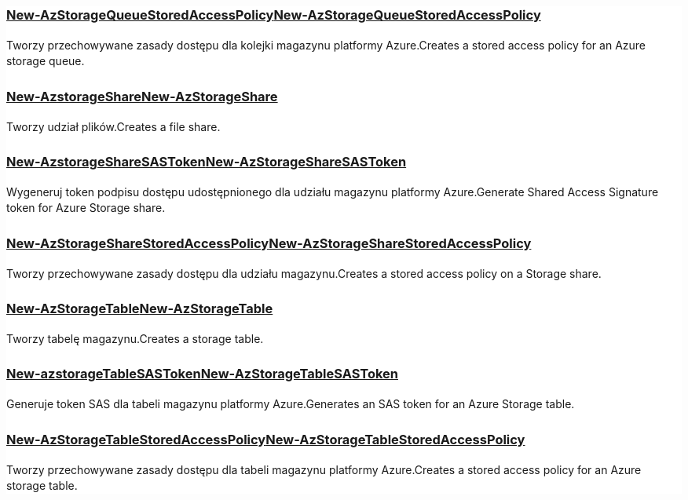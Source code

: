 ### [<span data-ttu-id="71df1-250">New-AzStorageQueueStoredAccessPolicy</span><span class="sxs-lookup"><span data-stu-id="71df1-250">New-AzStorageQueueStoredAccessPolicy</span></span>](New-AzStorageQueueStoredAccessPolicy.md)
<span data-ttu-id="71df1-251">Tworzy przechowywane zasady dostępu dla kolejki magazynu platformy Azure.</span><span class="sxs-lookup"><span data-stu-id="71df1-251">Creates a stored access policy for an Azure storage queue.</span></span>

### [<span data-ttu-id="71df1-252">New-AzstorageShare</span><span class="sxs-lookup"><span data-stu-id="71df1-252">New-AzStorageShare</span></span>](New-AzStorageShare.md)
<span data-ttu-id="71df1-253">Tworzy udział plików.</span><span class="sxs-lookup"><span data-stu-id="71df1-253">Creates a file share.</span></span>

### [<span data-ttu-id="71df1-254">New-AzstorageShareSASToken</span><span class="sxs-lookup"><span data-stu-id="71df1-254">New-AzStorageShareSASToken</span></span>](New-AzStorageShareSASToken.md)
<span data-ttu-id="71df1-255">Wygeneruj token podpisu dostępu udostępnionego dla udziału magazynu platformy Azure.</span><span class="sxs-lookup"><span data-stu-id="71df1-255">Generate Shared Access Signature token for Azure Storage share.</span></span>

### [<span data-ttu-id="71df1-256">New-AzStorageShareStoredAccessPolicy</span><span class="sxs-lookup"><span data-stu-id="71df1-256">New-AzStorageShareStoredAccessPolicy</span></span>](New-AzStorageShareStoredAccessPolicy.md)
<span data-ttu-id="71df1-257">Tworzy przechowywane zasady dostępu dla udziału magazynu.</span><span class="sxs-lookup"><span data-stu-id="71df1-257">Creates a stored access policy on a Storage share.</span></span>

### [<span data-ttu-id="71df1-258">New-AzStorageTable</span><span class="sxs-lookup"><span data-stu-id="71df1-258">New-AzStorageTable</span></span>](New-AzStorageTable.md)
<span data-ttu-id="71df1-259">Tworzy tabelę magazynu.</span><span class="sxs-lookup"><span data-stu-id="71df1-259">Creates a storage table.</span></span>

### [<span data-ttu-id="71df1-260">New-azstorageTableSASToken</span><span class="sxs-lookup"><span data-stu-id="71df1-260">New-AzStorageTableSASToken</span></span>](New-AzStorageTableSASToken.md)
<span data-ttu-id="71df1-261">Generuje token SAS dla tabeli magazynu platformy Azure.</span><span class="sxs-lookup"><span data-stu-id="71df1-261">Generates an SAS token for an Azure Storage table.</span></span>

### [<span data-ttu-id="71df1-262">New-AzStorageTableStoredAccessPolicy</span><span class="sxs-lookup"><span data-stu-id="71df1-262">New-AzStorageTableStoredAccessPolicy</span></span>](New-AzStorageTableStoredAccessPolicy.md)
<span data-ttu-id="71df1-263">Tworzy przechowywane zasady dostępu dla tabeli magazynu platformy Azure.</span><span class="sxs-lookup"><span data-stu-id="71df1-263">Creates a stored access policy for an Azure storage table.</span></span>

